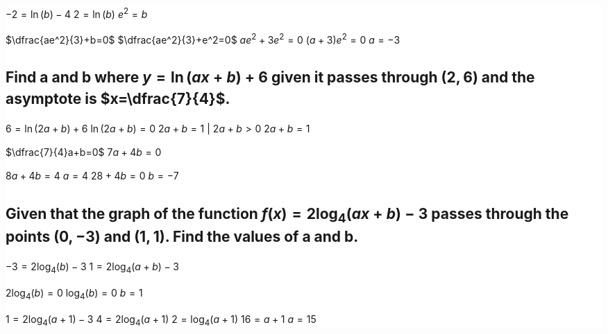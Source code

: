 $-2=\ln(b)-4$
$2=\ln(b)$
$e^2=b$

$\dfrac{ae^2}{3}+b=0$
$\dfrac{ae^2}{3}+e^2=0$
$ae^2+3e^2=0$
$(a+3)e^2=0$
$a=-3$

## Find a and b where $y=\ln(ax+b)+6$ given it passes through $(2,6)$ and the asymptote is $x=\dfrac{7}{4}$.

$6=\ln(2a+b)+6$
$\ln(2a+b)=0$
$2a+b=1$ | $2a+b>0$
$2a+b=1$

$\dfrac{7}{4}a+b=0$
$7a+4b=0$

$8a+4b=4$
$a=4$
$28+4b=0$
$b=-7$

## Given that the graph of the function $f(x)=2\log_4​(ax+b)−3$ passes through the points $(0,−3)$ and $(1,1)$. Find the values of a and b.

$-3=2\log_4(b)-3$
$1=2\log_4(a+b)-3$

$2\log_4(b)=0$
$\log_4(b)=0$
$b=1$


$1=2\log_4(a+1)-3$
$4=2\log_4(a+1)$
$2=\log_4(a+1)$
$16=a+1$
$a=15$
